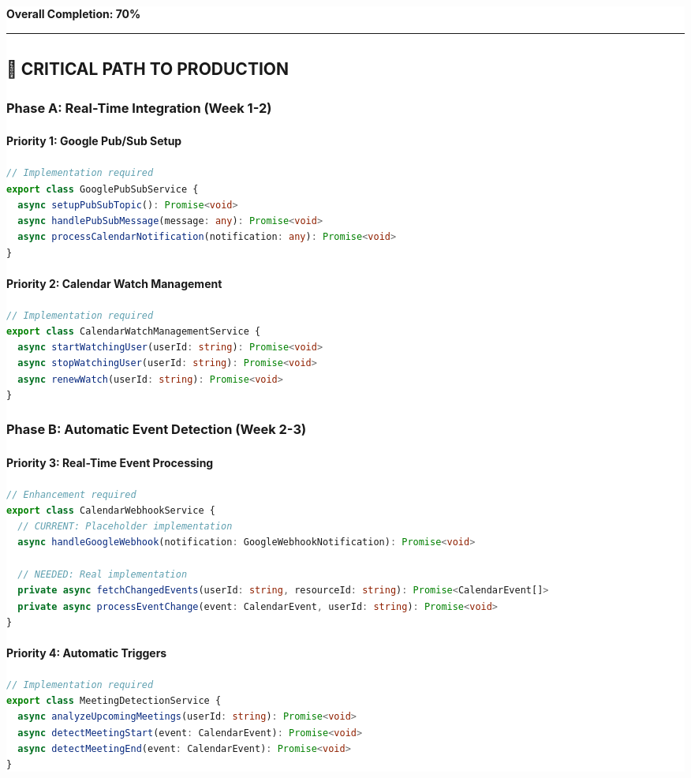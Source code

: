 **Overall Completion: 70%**

---

## 🚨 **CRITICAL PATH TO PRODUCTION**

### **Phase A: Real-Time Integration (Week 1-2)**

#### **Priority 1: Google Pub/Sub Setup**
```typescript
// Implementation required
export class GooglePubSubService {
  async setupPubSubTopic(): Promise<void>
  async handlePubSubMessage(message: any): Promise<void>
  async processCalendarNotification(notification: any): Promise<void>
}
```

#### **Priority 2: Calendar Watch Management**
```typescript
// Implementation required
export class CalendarWatchManagementService {
  async startWatchingUser(userId: string): Promise<void>
  async stopWatchingUser(userId: string): Promise<void>
  async renewWatch(userId: string): Promise<void>
}
```

### **Phase B: Automatic Event Detection (Week 2-3)**

#### **Priority 3: Real-Time Event Processing**
```typescript
// Enhancement required
export class CalendarWebhookService {
  // CURRENT: Placeholder implementation
  async handleGoogleWebhook(notification: GoogleWebhookNotification): Promise<void>
  
  // NEEDED: Real implementation
  private async fetchChangedEvents(userId: string, resourceId: string): Promise<CalendarEvent[]>
  private async processEventChange(event: CalendarEvent, userId: string): Promise<void>
}
```

#### **Priority 4: Automatic Triggers**
```typescript
// Implementation required
export class MeetingDetectionService {
  async analyzeUpcomingMeetings(userId: string): Promise<void>
  async detectMeetingStart(event: CalendarEvent): Promise<void>
  async detectMeetingEnd(event: CalendarEvent): Promise<void>
}
```
